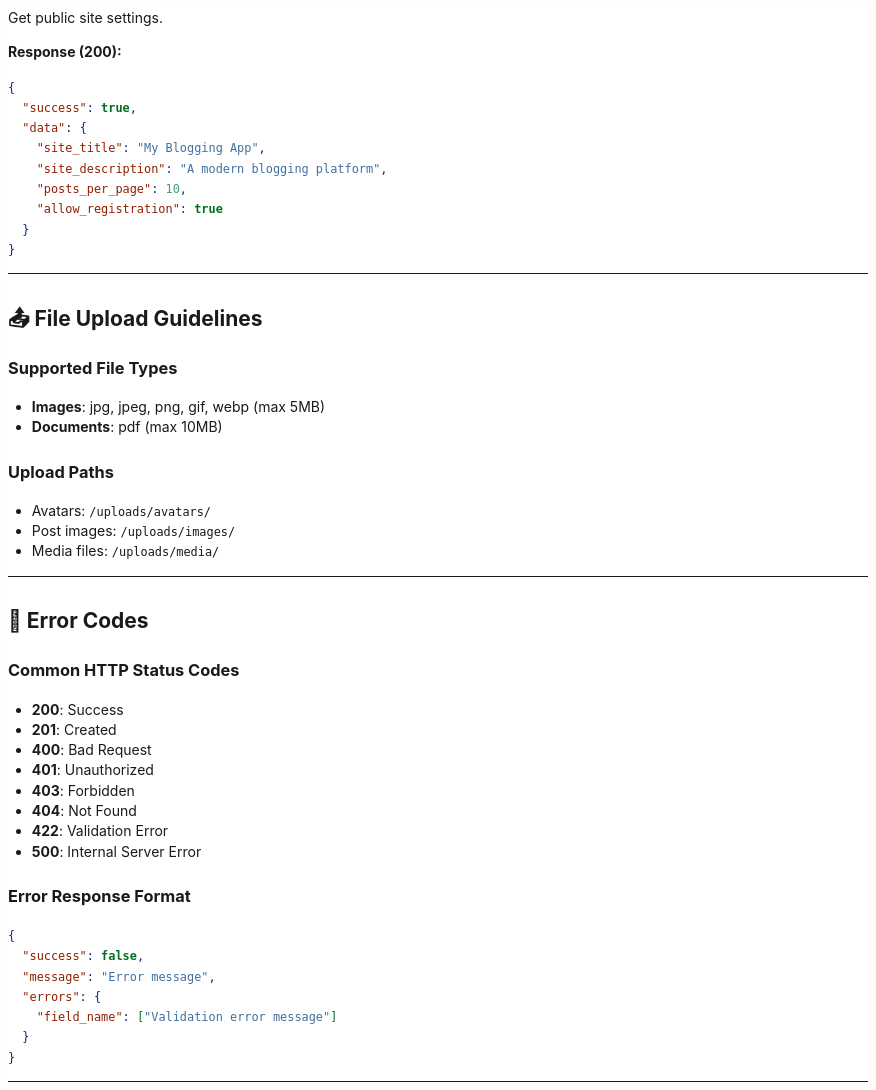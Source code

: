 Get public site settings.

**Response (200):**

```json
{
  "success": true,
  "data": {
    "site_title": "My Blogging App",
    "site_description": "A modern blogging platform",
    "posts_per_page": 10,
    "allow_registration": true
  }
}
```

---

## 📤 File Upload Guidelines

### Supported File Types

- **Images**: jpg, jpeg, png, gif, webp (max 5MB)
- **Documents**: pdf (max 10MB)

### Upload Paths

- Avatars: `/uploads/avatars/`
- Post images: `/uploads/images/`
- Media files: `/uploads/media/`

---

## 🚨 Error Codes

### Common HTTP Status Codes

- **200**: Success
- **201**: Created
- **400**: Bad Request
- **401**: Unauthorized
- **403**: Forbidden
- **404**: Not Found
- **422**: Validation Error
- **500**: Internal Server Error

### Error Response Format

```json
{
  "success": false,
  "message": "Error message",
  "errors": {
    "field_name": ["Validation error message"]
  }
}
```

---